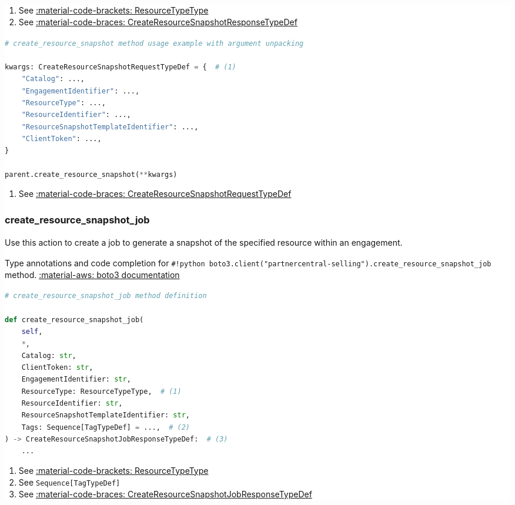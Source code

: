 1. See [:material-code-brackets: ResourceTypeType](./literals.md#resourcetypetype)
2. See [:material-code-braces: CreateResourceSnapshotResponseTypeDef](./type_defs.md#createresourcesnapshotresponsetypedef)


```python
# create_resource_snapshot method usage example with argument unpacking

kwargs: CreateResourceSnapshotRequestTypeDef = {  # (1)
    "Catalog": ...,
    "EngagementIdentifier": ...,
    "ResourceType": ...,
    "ResourceIdentifier": ...,
    "ResourceSnapshotTemplateIdentifier": ...,
    "ClientToken": ...,
}

parent.create_resource_snapshot(**kwargs)
```

1. See [:material-code-braces: CreateResourceSnapshotRequestTypeDef](./type_defs.md#createresourcesnapshotrequesttypedef)

### create\_resource\_snapshot\_job

Use this action to create a job to generate a snapshot of the specified
resource within an engagement.

Type annotations and code completion for `#!python boto3.client("partnercentral-selling").create_resource_snapshot_job` method.
[:material-aws: boto3 documentation](https://boto3.amazonaws.com/v1/documentation/api/latest/reference/services/partnercentral-selling/client/create_resource_snapshot_job.html)

```python
# create_resource_snapshot_job method definition

def create_resource_snapshot_job(
    self,
    *,
    Catalog: str,
    ClientToken: str,
    EngagementIdentifier: str,
    ResourceType: ResourceTypeType,  # (1)
    ResourceIdentifier: str,
    ResourceSnapshotTemplateIdentifier: str,
    Tags: Sequence[TagTypeDef] = ...,  # (2)
) -> CreateResourceSnapshotJobResponseTypeDef:  # (3)
    ...
```

1. See [:material-code-brackets: ResourceTypeType](./literals.md#resourcetypetype)
2. See `Sequence[TagTypeDef]`
3. See [:material-code-braces: CreateResourceSnapshotJobResponseTypeDef](./type_defs.md#createresourcesnapshotjobresponsetypedef)
